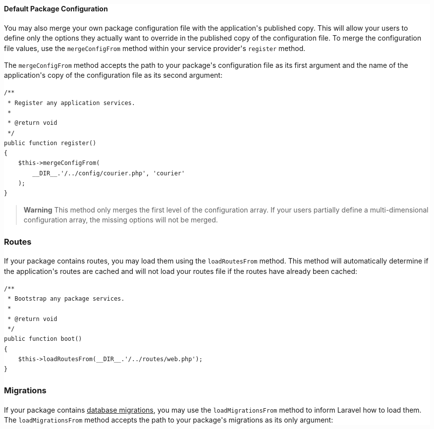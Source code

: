 #### Default Package Configuration

You may also merge your own package configuration file with the application's
published copy. This will allow your users to define only the options they
actually want to override in the published copy of the configuration file. To
merge the configuration file values, use the `mergeConfigFrom` method within
your service provider's `register` method.

The `mergeConfigFrom` method accepts the path to your package's configuration
file as its first argument and the name of the application's copy of the
configuration file as its second argument:

    /**
     * Register any application services.
     *
     * @return void
     */
    public function register()
    {
        $this->mergeConfigFrom(
            __DIR__.'/../config/courier.php', 'courier'
        );
    }

> **Warning**
> This method only merges the first level of the configuration array. If your
> users partially define a multi-dimensional configuration array, the missing
> options will not be merged.

<a name="routes"></a>

### Routes

If your package contains routes, you may load them using the `loadRoutesFrom`
method. This method will automatically determine if the application's routes are
cached and will not load your routes file if the routes have already been
cached:

    /**
     * Bootstrap any package services.
     *
     * @return void
     */
    public function boot()
    {
        $this->loadRoutesFrom(__DIR__.'/../routes/web.php');
    }

<a name="migrations"></a>

### Migrations

If your package contains [database migrations](migrations.md), you may use
the `loadMigrationsFrom` method to inform Laravel how to load them.
The `loadMigrationsFrom` method accepts the path to your package's migrations as
its only argument:
